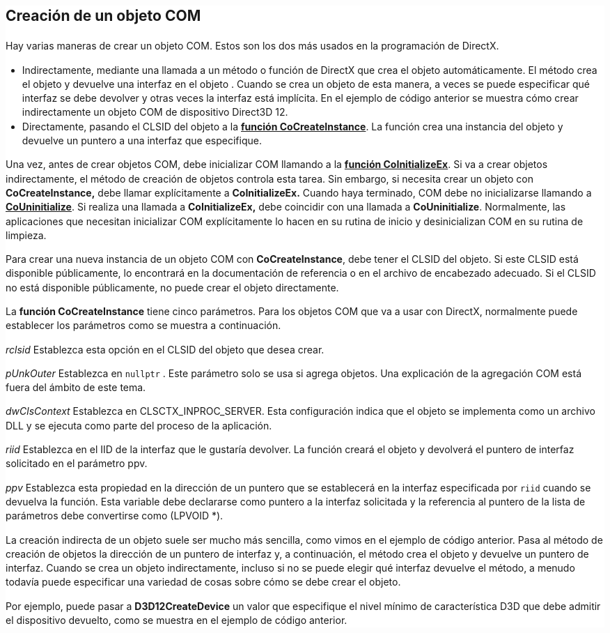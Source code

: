 ## <a name="creating-a-com-object"></a>Creación de un objeto COM

Hay varias maneras de crear un objeto COM. Estos son los dos más usados en la programación de DirectX.

- Indirectamente, mediante una llamada a un método o función de DirectX que crea el objeto automáticamente. El método crea el objeto y devuelve una interfaz en el objeto . Cuando se crea un objeto de esta manera, a veces se puede especificar qué interfaz se debe devolver y otras veces la interfaz está implícita. En el ejemplo de código anterior se muestra cómo crear indirectamente un objeto COM de dispositivo Direct3D 12.
- Directamente, pasando el CLSID del objeto a la [**función CoCreateInstance**](/windows/desktop/api/combaseapi/nf-combaseapi-cocreateinstance). La función crea una instancia del objeto y devuelve un puntero a una interfaz que especifique.

Una vez, antes de crear objetos COM, debe inicializar COM llamando a la [**función CoInitializeEx**](/windows/desktop/api/combaseapi/nf-combaseapi-coinitializeex). Si va a crear objetos indirectamente, el método de creación de objetos controla esta tarea. Sin embargo, si necesita crear un objeto con **CoCreateInstance,** debe llamar explícitamente a **CoInitializeEx.** Cuando haya terminado, COM debe no inicializarse llamando a [**CoUninitialize**](/windows/desktop/api/combaseapi/nf-combaseapi-couninitialize). Si realiza una llamada a **CoInitializeEx,** debe coincidir con una llamada a **CoUninitialize**. Normalmente, las aplicaciones que necesitan inicializar COM explícitamente lo hacen en su rutina de inicio y desinicializan COM en su rutina de limpieza.

Para crear una nueva instancia de un objeto COM con **CoCreateInstance**, debe tener el CLSID del objeto. Si este CLSID está disponible públicamente, lo encontrará en la documentación de referencia o en el archivo de encabezado adecuado. Si el CLSID no está disponible públicamente, no puede crear el objeto directamente.

La **función CoCreateInstance** tiene cinco parámetros. Para los objetos COM que va a usar con DirectX, normalmente puede establecer los parámetros como se muestra a continuación.

*rclsid* Establezca esta opción en el CLSID del objeto que desea crear.

*pUnkOuter* Establezca en `nullptr` . Este parámetro solo se usa si agrega objetos. Una explicación de la agregación COM está fuera del ámbito de este tema.

*dwClsContext* Establezca en CLSCTX_INPROC_SERVER. Esta configuración indica que el objeto se implementa como un archivo DLL y se ejecuta como parte del proceso de la aplicación.

*riid* Establezca en el IID de la interfaz que le gustaría devolver. La función creará el objeto y devolverá el puntero de interfaz solicitado en el parámetro ppv.

*ppv* Establezca esta propiedad en la dirección de un puntero que se establecerá en la interfaz especificada por `riid` cuando se devuelva la función. Esta variable debe declararse como puntero a la interfaz solicitada y la referencia al puntero de la lista de parámetros debe convertirse como (LPVOID *).

La creación indirecta de un objeto suele ser mucho más sencilla, como vimos en el ejemplo de código anterior. Pasa al método de creación de objetos la dirección de un puntero de interfaz y, a continuación, el método crea el objeto y devuelve un puntero de interfaz. Cuando se crea un objeto indirectamente, incluso si no se puede elegir qué interfaz devuelve el método, a menudo todavía puede especificar una variedad de cosas sobre cómo se debe crear el objeto.

Por ejemplo, puede pasar a **D3D12CreateDevice** un valor que especifique el nivel mínimo de característica D3D que debe admitir el dispositivo devuelto, como se muestra en el ejemplo de código anterior.

